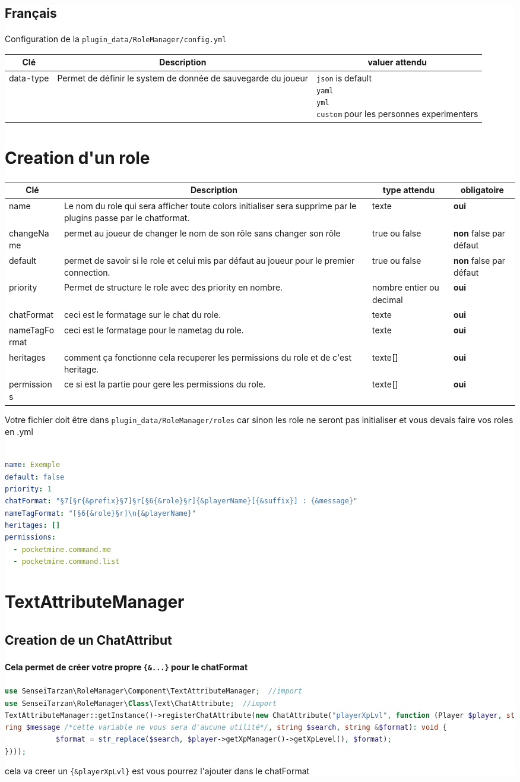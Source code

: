 
## Français
Configuration de la ``plugin_data/RoleManager/config.yml``

| Clé       | Description                                                   | valuer attendu                                                                                       |
|-----------|---------------------------------------------------------------|------------------------------------------------------------------------------------------------------|
| data-type | Permet de définir le system de donnée de sauvegarde du joueur | ``json`` is default <br/>  ``yaml``  <br/> ``yml``<br/> ``custom``  pour les personnes experimenters |

# Creation d'un role

| Clé           | Description                                                                                                     | type attendu             | obligatoire              |
|---------------|-----------------------------------------------------------------------------------------------------------------|--------------------------|--------------------------|
| name          | Le nom du role qui sera afficher toute colors initialiser sera supprime par le plugins passe par le chatformat. | texte                    | **oui**                  |
| changeName    | permet au joueur de changer le nom de son rôle sans changer son rôle                                            | true ou false            | **non** false par défaut |
| default       | permet de savoir si le role et celui mis par défaut au joueur pour le premier connection.                       | true ou false            | **non** false par défaut |
| priority      | Permet de structure le role avec des priority en nombre.                                                        | nombre entier ou decimal | **oui**                  |
| chatFormat    | ceci est le formatage sur le chat du role.                                                                      | texte                    | **oui**                  |
| nameTagFormat | ceci est le formatage pour le nametag du role.                                                                  | texte                    | **oui**                  |
| heritages     | comment ça fonctionne cela recuperer les permissions du role et de c'est heritage.                              | texte[]                  | **oui**                  |
| permissions   | ce si est la partie pour gere les permissions du role.                                                          | texte[]                  | **oui**                  |

Votre fichier doit être dans ``plugin_data/RoleManager/roles`` car sinon les role ne seront pas initialiser
et vous devais faire vos roles en .yml

```yaml

name: Exemple
default: false
priority: 1
chatFormat: "§7[§r{&prefix}§7]§r[§6{&role}§r]{&playerName}[{&suffix}] : {&message}"
nameTagFormat: "[§6{&role}§r]\n{&playerName}"
heritages: []
permissions:
  - pocketmine.command.me
  - pocketmine.command.list
```

# TextAttributeManager
## Creation de un ChatAttribut
#### Cela permet de créer votre propre ``{&...}`` pour le chatFormat
```php
use SenseiTarzan\RoleManager\Component\TextAttributeManager;  //import
use SenseiTarzan\RoleManager\Class\Text\ChatAttribute;  //import
TextAttributeManager::getInstance()->registerChatAttribute(new ChatAttribute("playerXpLvl", function (Player $player, string $message /*cette variable ne vous sera d'aucune utilité*/, string $search, string &$format): void {
            $format = str_replace($search, $player->getXpManager()->getXpLevel(), $format);
})));
```
cela va creer un ``{&playerXpLvl}`` est vous pourrez l'ajouter dans le chatFormat
